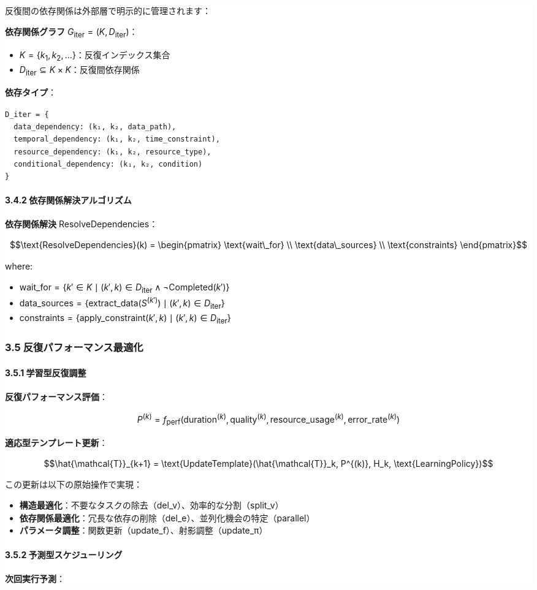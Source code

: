 反復間の依存関係は外部層で明示的に管理されます：

**依存関係グラフ** $G_{\text{iter}} = (K, D_{\text{iter}})$：

- $K = \{k_1, k_2, \ldots\}$：反復インデックス集合
- $D_{\text{iter}} \subseteq K \times K$：反復間依存関係

**依存タイプ**：

```mathematical
D_iter = {
  data_dependency: (k₁, k₂, data_path),
  temporal_dependency: (k₁, k₂, time_constraint),
  resource_dependency: (k₁, k₂, resource_type),
  conditional_dependency: (k₁, k₂, condition)
}
```

#### 3.4.2 依存関係解決アルゴリズム

**依存関係解決** $\text{ResolveDependencies}$：

$$\text{ResolveDependencies}(k) = \begin{pmatrix}
\text{wait\_for} \\
\text{data\_sources} \\
\text{constraints}
\end{pmatrix}$$

where:
- $\text{wait\_for} = \{k' \in K \mid (k', k) \in D_{\text{iter}} \wedge \neg\text{Completed}(k')\}$
- $\text{data\_sources} = \{\text{extract\_data}(S^{(k')}) \mid (k', k) \in D_{\text{iter}}\}$
- $\text{constraints} = \{\text{apply\_constraint}(k', k) \mid (k', k) \in D_{\text{iter}}\}$

### 3.5 反復パフォーマンス最適化

#### 3.5.1 学習型反復調整

**反復パフォーマンス評価**：

$$P^{(k)} = f_{\text{perf}}(\text{duration}^{(k)}, \text{quality}^{(k)}, \text{resource\_usage}^{(k)}, \text{error\_rate}^{(k)})$$

**適応型テンプレート更新**：

$$\hat{\mathcal{T}}_{k+1} = \text{UpdateTemplate}(\hat{\mathcal{T}}_k, P^{(k)}, H_k, \text{LearningPolicy})$$

この更新は以下の原始操作で実現：

- **構造最適化**：不要なタスクの除去（del_v）、効率的な分割（split_v）
- **依存関係最適化**：冗長な依存の削除（del_e）、並列化機会の特定（parallel）
- **パラメータ調整**：関数更新（update_f）、射影調整（update_π）

#### 3.5.2 予測型スケジューリング

**次回実行予測**：
